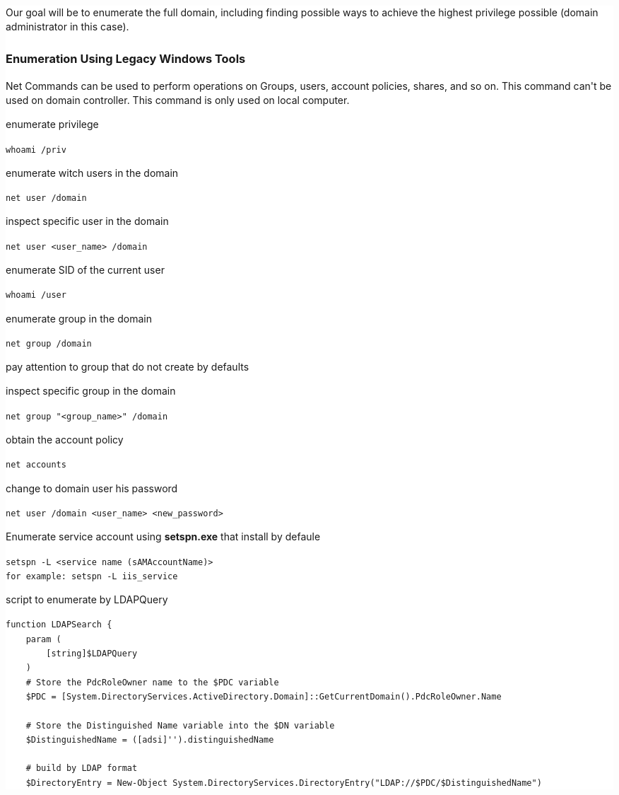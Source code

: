 Our goal will be to enumerate the full domain, including finding possible ways to achieve the highest privilege possible (domain administrator in this case).

### Enumeration Using Legacy Windows Tools

Net Commands can be used to perform operations on Groups, users, account policies, shares, and so on. This command can't be used on domain controller. This command is only used on local computer.

enumerate privilege
```
whoami /priv
```

enumerate witch users in the domain
```
net user /domain
```

inspect specific user in the domain
```
net user <user_name> /domain
```

enumerate SID of the current user
```
whoami /user
```

enumerate group in the domain
```
net group /domain
```
pay attention to group that do not create by defaults

inspect specific group in the domain
```
net group "<group_name>" /domain
```

obtain the account policy
```
net accounts
```

change to domain user his password
```
net user /domain <user_name> <new_password>
```

Enumerate service account using **setspn.exe** that install by defaule
```
setspn -L <service name (sAMAccountName)>
for example: setspn -L iis_service
```

script to enumerate by LDAPQuery
```
function LDAPSearch {
    param (
        [string]$LDAPQuery
    )
	# Store the PdcRoleOwner name to the $PDC variable
    $PDC = [System.DirectoryServices.ActiveDirectory.Domain]::GetCurrentDomain().PdcRoleOwner.Name

	# Store the Distinguished Name variable into the $DN variable
    $DistinguishedName = ([adsi]'').distinguishedName

	# build by LDAP format
    $DirectoryEntry = New-Object System.DirectoryServices.DirectoryEntry("LDAP://$PDC/$DistinguishedName")

```